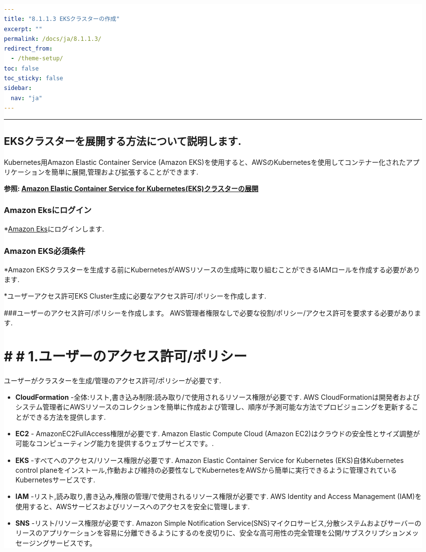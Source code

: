 ```yaml
---
title: "8.1.1.3 EKSクラスターの作成"
excerpt: ""
permalink: /docs/ja/8.1.1.3/
redirect_from:
  - /theme-setup/
toc: false
toc_sticky: false
sidebar:
  nav: "ja"
---
```


---
## EKSクラスターを展開する方法について説明します.
Kubernetes用Amazon Elastic Container Service (Amazon EKS)を使用すると、AWSのKubernetesを使用してコンテナー化されたアプリケーションを簡単に展開,管理および拡張することができます.

**参照: [Amazon Elastic Container Service for Kubernetes(EKS)クラスターの展開](https://docs.aws.amazon.com/ja_jp/eks/latest/userguide/what-is-eks.html)**

### Amazon Eksにログイン

*[Amazon Eks](https://aws.amazon.com/eks/)にログインします.

### Amazon EKS必須条件

*Amazon EKSクラスターを生成する前にKubernetesがAWSリソースの生成時に取り組むことができるIAMロールを作成する必要があります.

*ユーザーアクセス許可EKS Cluster生成に必要なアクセス許可/ポリシーを作成します.

###ユーザーのアクセス許可/ポリシーを作成します。
AWS管理者権限なしで必要な役割/ポリシー/アクセス許可を要求する必要があります.

# # # 1.ユーザーのアクセス許可/ポリシー
ユーザーがクラスターを生成/管理のアクセス許可/ポリシーが必要です.

* **CloudFormation** -全体:リスト,書き込み制限:読み取り/で使用されるリソース権限が必要です.
AWS CloudFormationは開発者およびシステム管理者にAWSリソースのコレクションを簡単に作成および管理し、順序が予測可能な方法でプロビジョニングを更新することができる方法を提供します.

* **EC2** - AmazonEC2FullAccess権限が必要です.
Amazon Elastic Compute Cloud (Amazon EC2)はクラウドの安全性とサイズ調整が可能なコンピューティング能力を提供するウェブサービスです。.

* **EKS** -すべてへのアクセス/リソース権限が必要です.
Amazon Elastic Container Service for Kubernetes (EKS)自体Kubernetes control planeをインストール,作動および維持の必要性なしでKubernetesをAWSから簡単に実行できるように管理されているKubernetesサービスです.

* **IAM** -リスト,読み取り,書き込み,権限の管理/で使用されるリソース権限が必要です.
AWS Identity and Access Management (IAM)を使用すると、AWSサービスおよびリソースへのアクセスを安全に管理します.

* **SNS** -リスト/リソース権限が必要です.
Amazon Simple Notification Service(SNS)マイクロサービス,分散システムおよびサーバーのリースのアプリケーションを容易に分離できるようにするのを皮切りに、安全な高可用性の完全管理を公開/サブスクリプションメッセージングサービスです。
